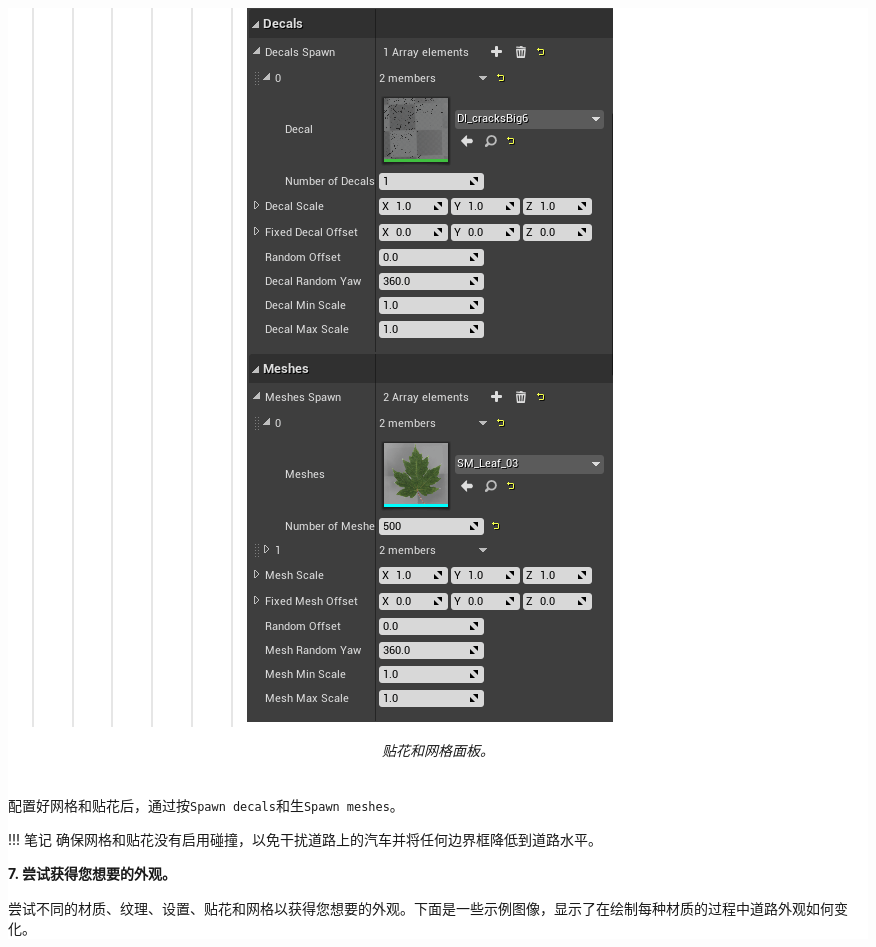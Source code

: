 >>>>>>![materials_](./img/decals_meshes.png)
<div style="text-align: center"><i>贴花和网格面板。</i></div>
<br>

配置好网格和贴花后，通过按`Spawn decals`和生`Spawn meshes`。

!!! 笔记
    确保网格和贴花没有启用碰撞，以免干扰道路上的汽车并将任何边界框降低到道路水平。

__7. 尝试获得您想要的外观。__ 

尝试不同的材质、纹理、设置、贴花和网格以获得您想要的外观。下面是一些示例图像，显示了在绘制每种材质的过程中道路外观如何变化。
